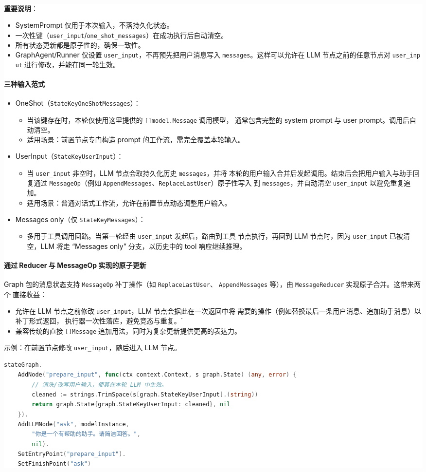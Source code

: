 **重要说明**：

- SystemPrompt 仅用于本次输入，不落持久化状态。
- 一次性键（`user_input`/`one_shot_messages`）在成功执行后自动清空。
- 所有状态更新都是原子性的，确保一致性。
- GraphAgent/Runner 仅设置 `user_input`，不再预先把用户消息写入
  `messages`。这样可以允许在 LLM 节点之前的任意节点对 `user_input`
  进行修改，并能在同一轮生效。

#### 三种输入范式

- OneShot（`StateKeyOneShotMessages`）：

  - 当该键存在时，本轮仅使用这里提供的 `[]model.Message` 调用模型，
    通常包含完整的 system prompt 与 user prompt。调用后自动清空。
  - 适用场景：前置节点专门构造 prompt 的工作流，需完全覆盖本轮输入。

- UserInput（`StateKeyUserInput`）：

  - 当 `user_input` 非空时，LLM 节点会取持久化历史 `messages`，并将
    本轮的用户输入合并后发起调用。结束后会把用户输入与助手回复通过
    `MessageOp`（例如 `AppendMessages`、`ReplaceLastUser`）原子性写入
    到 `messages`，并自动清空 `user_input` 以避免重复追加。
  - 适用场景：普通对话式工作流，允许在前置节点动态调整用户输入。

- Messages only（仅 `StateKeyMessages`）：
  - 多用于工具调用回路。当第一轮经由 `user_input` 发起后，路由到工具
    节点执行，再回到 LLM 节点时，因为 `user_input` 已被清空，LLM 将走
    “Messages only” 分支，以历史中的 tool 响应继续推理。

#### 通过 Reducer 与 MessageOp 实现的原子更新

Graph 包的消息状态支持 `MessageOp` 补丁操作（如 `ReplaceLastUser`、
`AppendMessages` 等），由 `MessageReducer` 实现原子合并。这带来两个
直接收益：

- 允许在 LLM 节点之前修改 `user_input`，LLM 节点会据此在一次返回中将
  需要的操作（例如替换最后一条用户消息、追加助手消息）以补丁形式返回，
  执行器一次性落库，避免竞态与重复。`
- 兼容传统的直接 `[]Message` 追加用法，同时为复杂更新提供更高的表达力。

示例：在前置节点修改 `user_input`，随后进入 LLM 节点。

```go
stateGraph.
    AddNode("prepare_input", func(ctx context.Context, s graph.State) (any, error) {
        // 清洗/改写用户输入，使其在本轮 LLM 中生效。
        cleaned := strings.TrimSpace(s[graph.StateKeyUserInput].(string))
        return graph.State{graph.StateKeyUserInput: cleaned}, nil
    }).
    AddLLMNode("ask", modelInstance,
        "你是一个有帮助的助手。请简洁回答。",
        nil).
    SetEntryPoint("prepare_input").
    SetFinishPoint("ask")
```
